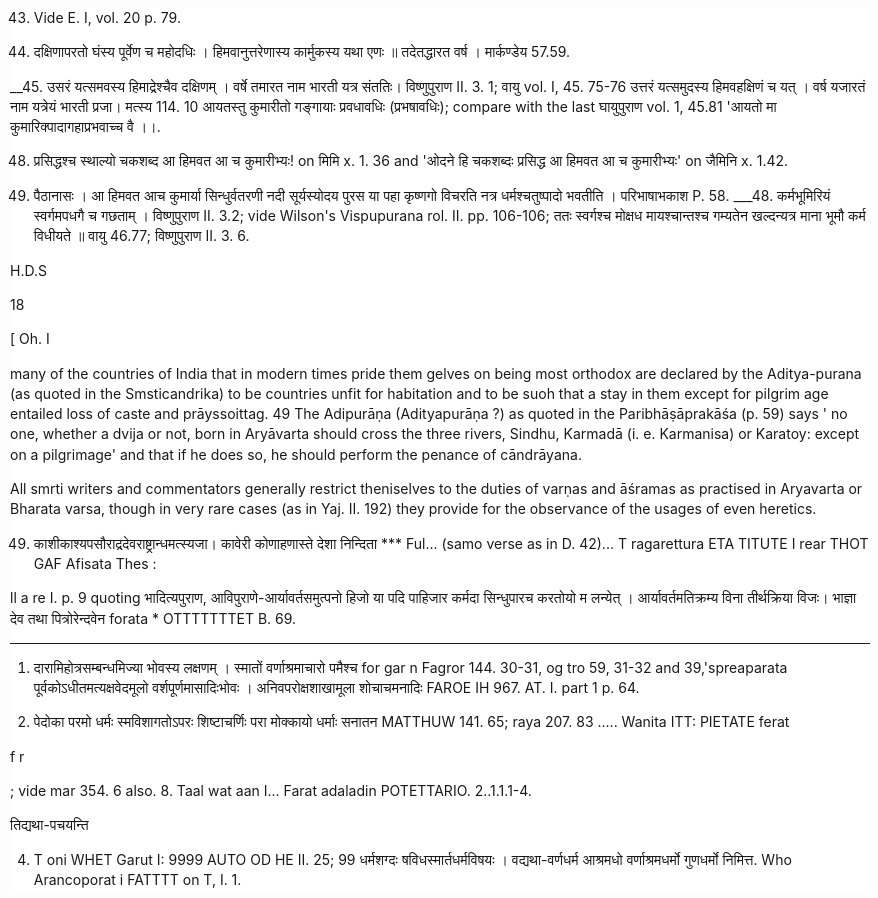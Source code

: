 43. Vide E. I, vol. 20 p. 79. 

44. दक्षिणापरतो घंस्य पूर्वेण च महोदधिः । हिमवानुत्तरेणास्य कार्मुकस्य यथा एणः ॥ तदेतद्धारत वर्ष । मार्कण्डेय 57.59. 

__45. उसरं यत्समवस्य हिमाद्रेश्चैव दक्षिणम् । वर्षे तमारत नाम भारती यत्र संततिः। विष्णुपुराण II. 3. 1; वायु vol. I, 45. 75-76 उत्तरं यत्समुदस्य हिमवहक्षिणं च यत् । वर्ष यजारतं नाम यत्रेयं भारती प्रजा। मत्स्य 114. 10 आयतस्तु कुमारीतो गङ्गायाः प्रवधावधिः (प्रभषावधिः); compare with the last घायुपुराण vol. 1, 45.81 'आयतो मा कुमारिक्पादागहाप्रभवाच्च वै ।।. 

48. प्रसिद्धश्च स्थाल्यो चकशब्द आ हिमवत आ च कुमारीभ्यः! on मिमि x. 1. 36 and 'ओदने हि चकशब्दः प्रसिद्ध आ हिमवत आ च कुमारीभ्यः' on जैमिनि x. 1.42. 

47. पैठानासः । आ हिमवत आच कुमार्या सिन्धुर्वतरणी नदी सूर्यस्योदय पुरस या पहा कृष्णगो विचरति नत्र धर्मश्चतुष्पादो भवतीति । परिभाषाभकाश P. 58. ___48. कर्मभूमिरियं स्वर्गमपधगै च गछताम् । विष्णुपुराण II. 3.2; vide Wilson's Vispupurana rol. II. pp. 106-106; ततः स्वर्गश्च मोक्षध मायश्चान्तश्च गम्यतेन खल्दन्यत्र माना भूमौ कर्म विधीयते ॥ वायु 46.77; विष्णुपुराण II. 3. 6. 

H.D.S 

18 



[ Oh. I 

many of the countries of India that in modern times pride them gelves on being most orthodox are declared by the Aditya-purana (as quoted in the Smsticandrika) to be countries unfit for habitation and to be suoh that a stay in them except for pilgrim age entailed loss of caste and prāyssoittag. 49 The Adipurāṇa (Adityapurāṇa ?) as quoted in the Paribhāṣāprakāśa (p. 59) says ' no one, whether a dvija or not, born in Aryāvarta should cross the three rivers, Sindhu, Karmadā (i. e. Karmanisa) or Karatoy: except on a pilgrimage' and that if he does so, he should perform the penance of cāndrāyana. 

All smrti writers and commentators generally restrict theniselves to the duties of varṇas and āśramas as practised in Aryavarta or Bharata varsa, though in very rare cases (as in Yaj. II. 192) they provide for the observance of the usages of even heretics. 

49. काशीकाश्यपसौराद्रदेवराष्ट्रान्धमत्स्यजा। कावेरी कोणाहणास्ते देशा निन्दिता *** Ful... (samo verse as in D. 42)... T ragarettura ETA TITUTE I rear THOT GAF Afisata Thes : 

ll a re I. p. 9 quoting भादित्यपुराण, आविपुराणे-आर्यावर्तसमुत्पनो हिजो या पदि पाहिजार कर्मदा सिन्धुपारच करतोयो म लन्येत् । आर्यावर्तमतिक्रम्य विना तीर्थक्रिया विजः। भाज्ञा देव तथा पित्रोरेन्दवेन forata * OTTTTTTTET B. 69. 

--------------------------------------------------

1. दारामिहोत्रसम्बन्धमिज्या भोवस्य लक्षणम् । स्मातों वर्णाश्रमाचारो पमैश्च for gar n Fagror 144. 30-31, og tro 59, 31-32 and 39,'spreaparata पूर्वकोऽधीतमत्यक्षवेदमूलो वर्शपूर्णमासादिःभोवः । अनिवपरोक्षशाखामूला शोचाचमनादिः FAROE IH 967. AT. I. part 1 p. 64. 

2. पेदोका परमो धर्मः स्मविशागतोऽपरः शिष्टाचर्णिः परा मोक्कायो धर्माः सनातन MATTHUW 141. 65; raya 207. 83 ..... Wanita ITT: PIETATE ferat 

f r 

; vide mar 354. 6 also. 8. Taal wat aan I... Farat adaladin POTETTARIO. 2..1.1.1-4. 

तिद्यथा-पचयन्ति 

4. T oni WHET Garut I: 9999 AUTO OD HE II. 25; 99 धर्मशग्दः षविधस्मार्तधर्मविषयः । वद्यथा-वर्णधर्म आश्रमधो वर्णाश्रमधर्मो गुणधर्मो निमित्त. Who Arancoporat i FATTTT on T, I. 1. 
